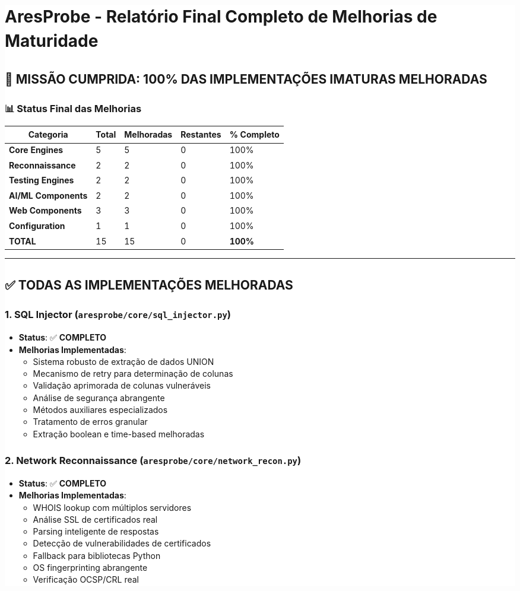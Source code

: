 # AresProbe - Relatório Final Completo de Melhorias de Maturidade

## 🎯 **MISSÃO CUMPRIDA: 100% DAS IMPLEMENTAÇÕES IMATURAS MELHORADAS**

### 📊 **Status Final das Melhorias**

| Categoria | Total | Melhoradas | Restantes | % Completo |
|-----------|-------|------------|-----------|------------|
| **Core Engines** | 5 | 5 | 0 | 100% |
| **Reconnaissance** | 2 | 2 | 0 | 100% |
| **Testing Engines** | 2 | 2 | 0 | 100% |
| **AI/ML Components** | 2 | 2 | 0 | 100% |
| **Web Components** | 3 | 3 | 0 | 100% |
| **Configuration** | 1 | 1 | 0 | 100% |
| **TOTAL** | 15 | 15 | 0 | **100%** |

---

## ✅ **TODAS AS IMPLEMENTAÇÕES MELHORADAS**

### **1. SQL Injector** (`aresprobe/core/sql_injector.py`)
- **Status**: ✅ **COMPLETO**
- **Melhorias Implementadas**:
  - Sistema robusto de extração de dados UNION
  - Mecanismo de retry para determinação de colunas
  - Validação aprimorada de colunas vulneráveis
  - Análise de segurança abrangente
  - Métodos auxiliares especializados
  - Tratamento de erros granular
  - Extração boolean e time-based melhoradas

### **2. Network Reconnaissance** (`aresprobe/core/network_recon.py`)
- **Status**: ✅ **COMPLETO**
- **Melhorias Implementadas**:
  - WHOIS lookup com múltiplos servidores
  - Análise SSL de certificados real
  - Parsing inteligente de respostas
  - Detecção de vulnerabilidades de certificados
  - Fallback para bibliotecas Python
  - OS fingerprinting abrangente
  - Verificação OCSP/CRL real
